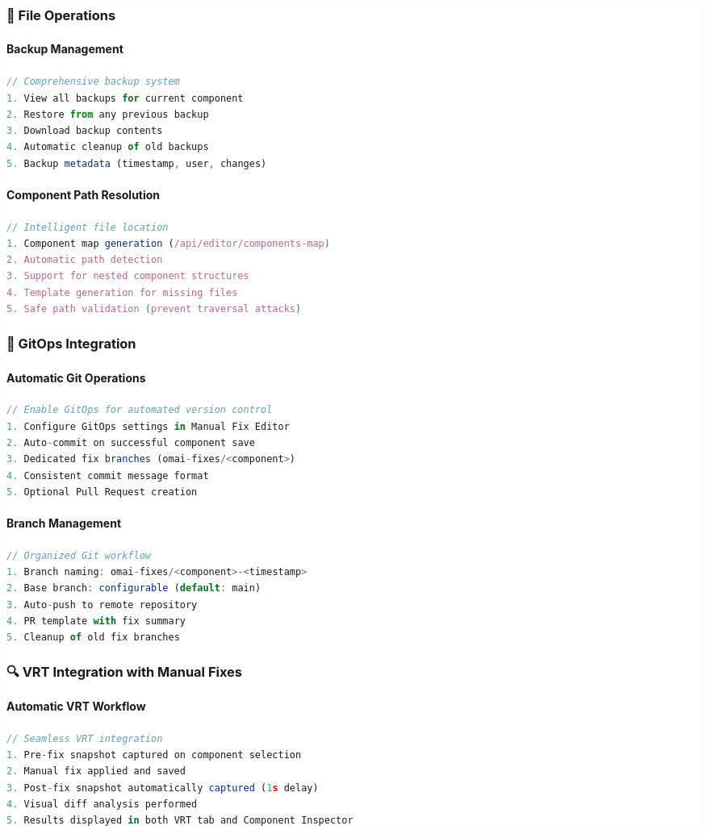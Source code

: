 ### 💾 File Operations

#### Backup Management
```typescript
// Comprehensive backup system
1. View all backups for current component
2. Restore from any previous backup
3. Download backup contents
4. Automatic cleanup of old backups
5. Backup metadata (timestamp, user, changes)
```

#### Component Path Resolution
```typescript
// Intelligent file location
1. Component map generation (/api/editor/components-map)
2. Automatic path detection
3. Support for nested component structures
4. Template generation for missing files
5. Safe path validation (prevent traversal attacks)
```

### 🔄 GitOps Integration

#### Automatic Git Operations
```typescript
// Enable GitOps for automated version control
1. Configure GitOps settings in Manual Fix Editor
2. Auto-commit on successful component save
3. Dedicated fix branches (omai-fixes/<component>)
4. Consistent commit message format
5. Optional Pull Request creation
```

#### Branch Management
```typescript
// Organized Git workflow
1. Branch naming: omai-fixes/<component>-<timestamp>
2. Base branch: configurable (default: main)
3. Auto-push to remote repository
4. PR template with fix summary
5. Cleanup of old fix branches
```

### 🔍 VRT Integration with Manual Fixes

#### Automatic VRT Workflow
```typescript
// Seamless VRT integration
1. Pre-fix snapshot captured on component selection
2. Manual fix applied and saved
3. Post-fix snapshot automatically captured (1s delay)
4. Visual diff analysis performed
5. Results displayed in both VRT tab and Component Inspector
```
